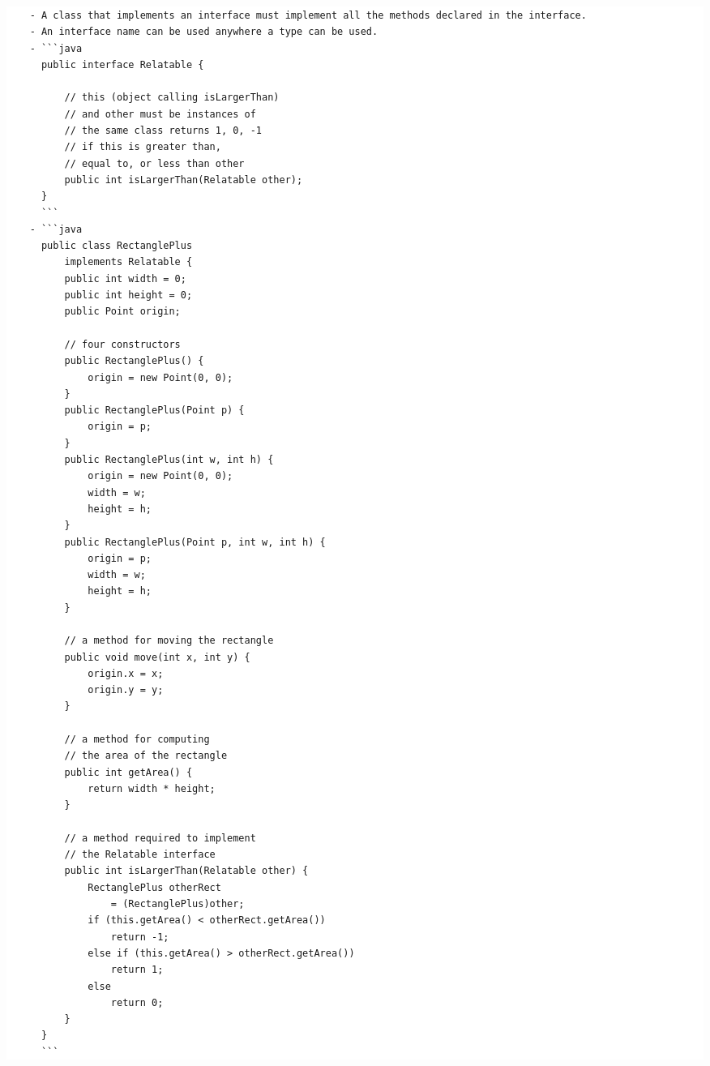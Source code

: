 		- A class that implements an interface must implement all the methods declared in the interface.
		- An interface name can be used anywhere a type can be used.
		- ```java
		  public interface Relatable {
		          
		      // this (object calling isLargerThan)
		      // and other must be instances of 
		      // the same class returns 1, 0, -1 
		      // if this is greater than, 
		      // equal to, or less than other
		      public int isLargerThan(Relatable other);
		  }
		  ```
		- ```java
		  public class RectanglePlus 
		      implements Relatable {
		      public int width = 0;
		      public int height = 0;
		      public Point origin;
		  
		      // four constructors
		      public RectanglePlus() {
		          origin = new Point(0, 0);
		      }
		      public RectanglePlus(Point p) {
		          origin = p;
		      }
		      public RectanglePlus(int w, int h) {
		          origin = new Point(0, 0);
		          width = w;
		          height = h;
		      }
		      public RectanglePlus(Point p, int w, int h) {
		          origin = p;
		          width = w;
		          height = h;
		      }
		  
		      // a method for moving the rectangle
		      public void move(int x, int y) {
		          origin.x = x;
		          origin.y = y;
		      }
		  
		      // a method for computing
		      // the area of the rectangle
		      public int getArea() {
		          return width * height;
		      }
		      
		      // a method required to implement
		      // the Relatable interface
		      public int isLargerThan(Relatable other) {
		          RectanglePlus otherRect 
		              = (RectanglePlus)other;
		          if (this.getArea() < otherRect.getArea())
		              return -1;
		          else if (this.getArea() > otherRect.getArea())
		              return 1;
		          else
		              return 0;               
		      }
		  }
		  ```